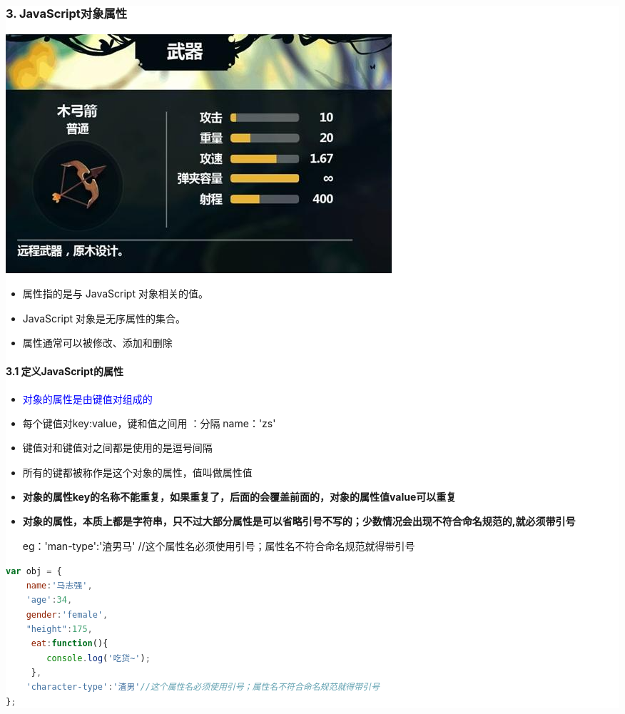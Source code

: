 ### 3. JavaScript对象属性

![03](.\img\03.png)

+ 属性指的是与 JavaScript 对象相关的值。

+ JavaScript 对象是无序属性的集合。

+ 属性通常可以被修改、添加和删除

#### 3.1 定义JavaScript的属性

- <font color='blue'>对象的属性是由键值对组成的</font>

- 每个键值对key:value，键和值之间用  ：分隔       name：'zs'

- 键值对和键值对之间都是使用的是逗号间隔

- 所有的键都被称作是这个对象的属性，值叫做属性值

- **对象的属性key的名称不能重复，如果重复了，后面的会覆盖前面的，对象的属性值value可以重复**

- **对象的属性，本质上都是字符串，只不过大部分属性是可以省略引号不写的；少数情况会出现不符合命名规范的,就必须带引号**
  
  eg：'man-type':'渣男马'   //这个属性名必须使用引号；属性名不符合命名规范就得带引号

```js
var obj = {
    name:'马志强',
    'age':34,
    gender:'female',
    "height":175,
     eat:function(){
        console.log('吃货~');
     },
    'character-type':'渣男'//这个属性名必须使用引号；属性名不符合命名规范就得带引号
};
```
